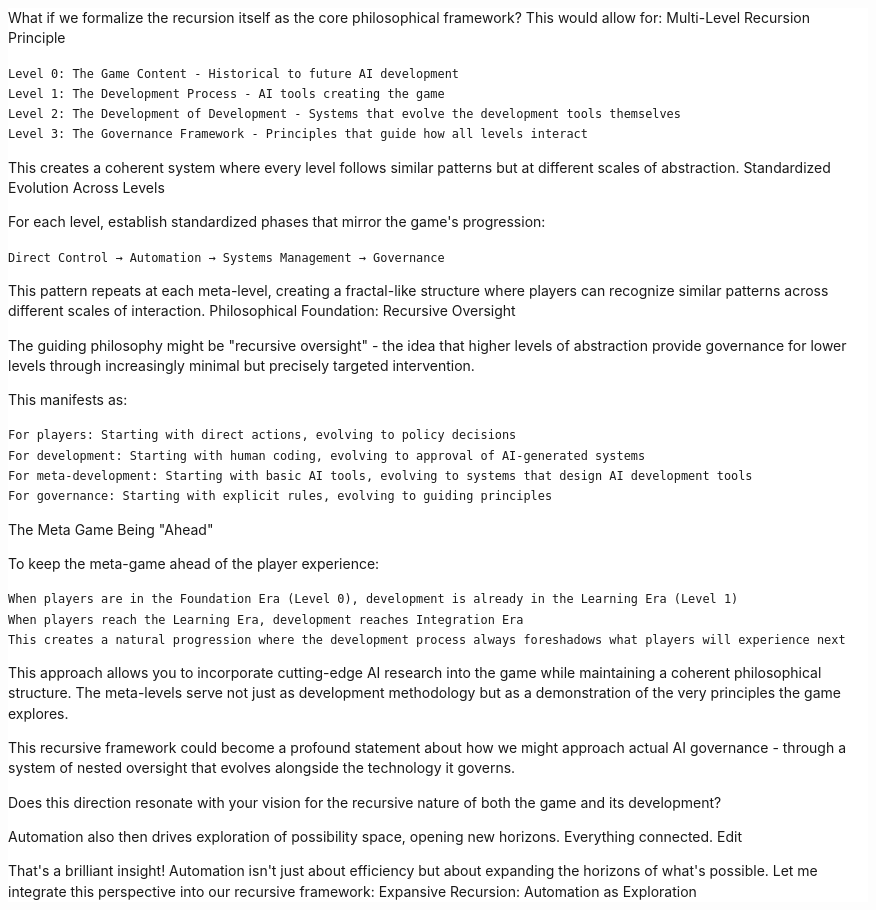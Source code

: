 What if we formalize the recursion itself as the core philosophical framework? This would allow for:
Multi-Level Recursion Principle

    Level 0: The Game Content - Historical to future AI development
    Level 1: The Development Process - AI tools creating the game
    Level 2: The Development of Development - Systems that evolve the development tools themselves
    Level 3: The Governance Framework - Principles that guide how all levels interact

This creates a coherent system where every level follows similar patterns but at different scales of abstraction.
Standardized Evolution Across Levels

For each level, establish standardized phases that mirror the game's progression:

    Direct Control → Automation → Systems Management → Governance

This pattern repeats at each meta-level, creating a fractal-like structure where players can recognize similar patterns across different scales of interaction.
Philosophical Foundation: Recursive Oversight

The guiding philosophy might be "recursive oversight" - the idea that higher levels of abstraction provide governance for lower levels through increasingly minimal but precisely targeted intervention.

This manifests as:

    For players: Starting with direct actions, evolving to policy decisions
    For development: Starting with human coding, evolving to approval of AI-generated systems
    For meta-development: Starting with basic AI tools, evolving to systems that design AI development tools
    For governance: Starting with explicit rules, evolving to guiding principles

The Meta Game Being "Ahead"

To keep the meta-game ahead of the player experience:

    When players are in the Foundation Era (Level 0), development is already in the Learning Era (Level 1)
    When players reach the Learning Era, development reaches Integration Era
    This creates a natural progression where the development process always foreshadows what players will experience next

This approach allows you to incorporate cutting-edge AI research into the game while maintaining a coherent philosophical structure. The meta-levels serve not just as development methodology but as a demonstration of the very principles the game explores.

This recursive framework could become a profound statement about how we might approach actual AI governance - through a system of nested oversight that evolves alongside the technology it governs.

Does this direction resonate with your vision for the recursive nature of both the game and its development?

Automation also then drives exploration of possibility space, opening new horizons. Everything connected.
Edit

That's a brilliant insight! Automation isn't just about efficiency but about expanding the horizons of what's possible. Let me integrate this perspective into our recursive framework:
Expansive Recursion: Automation as Exploration
